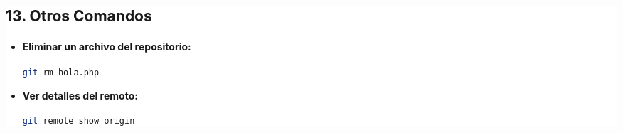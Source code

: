 ## 13. Otros Comandos
- **Eliminar un archivo del repositorio:**
  ```bash
  git rm hola.php
  ```
- **Ver detalles del remoto:**
  ```bash
  git remote show origin
  ```